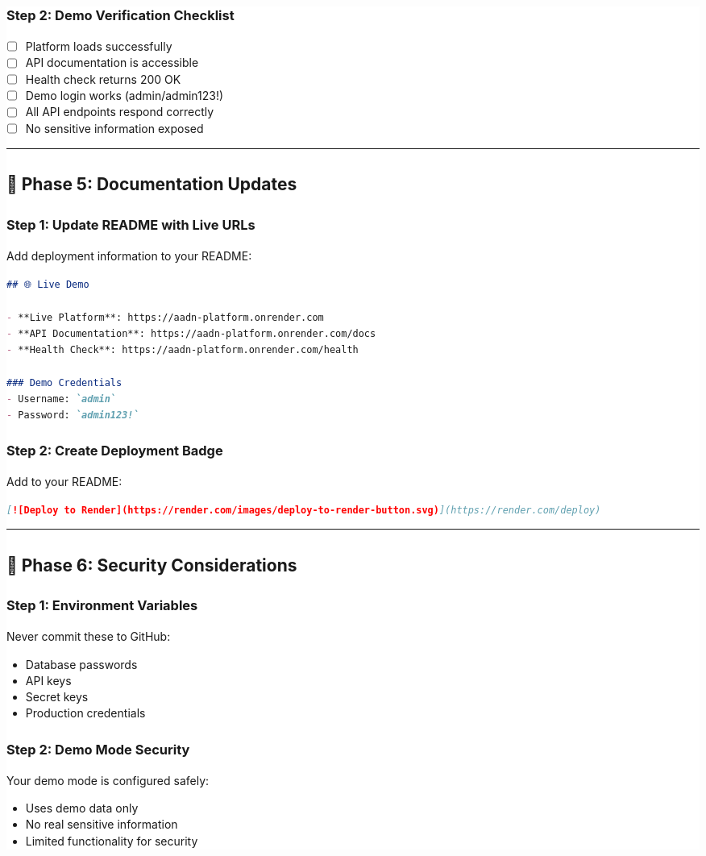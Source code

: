 ### Step 2: Demo Verification Checklist
- [ ] Platform loads successfully
- [ ] API documentation is accessible
- [ ] Health check returns 200 OK
- [ ] Demo login works (admin/admin123!)
- [ ] All API endpoints respond correctly
- [ ] No sensitive information exposed

---

## 📝 Phase 5: Documentation Updates

### Step 1: Update README with Live URLs
Add deployment information to your README:
```markdown
## 🌐 Live Demo

- **Live Platform**: https://aadn-platform.onrender.com
- **API Documentation**: https://aadn-platform.onrender.com/docs
- **Health Check**: https://aadn-platform.onrender.com/health

### Demo Credentials
- Username: `admin`
- Password: `admin123!`
```

### Step 2: Create Deployment Badge
Add to your README:
```markdown
[![Deploy to Render](https://render.com/images/deploy-to-render-button.svg)](https://render.com/deploy)
```

---

## 🚨 Phase 6: Security Considerations

### Step 1: Environment Variables
Never commit these to GitHub:
- Database passwords
- API keys
- Secret keys
- Production credentials

### Step 2: Demo Mode Security
Your demo mode is configured safely:
- Uses demo data only
- No real sensitive information
- Limited functionality for security
